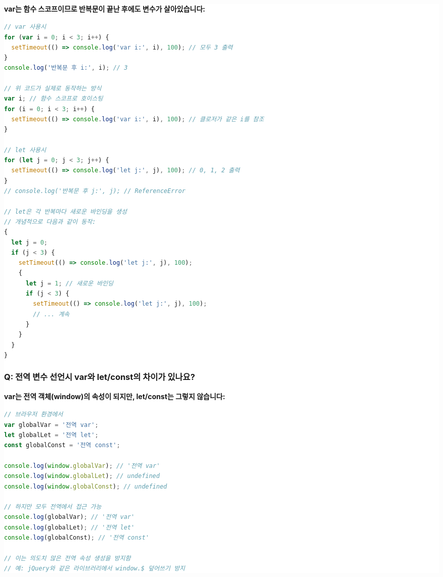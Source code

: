 **var는 함수 스코프이므로 반복문이 끝난 후에도 변수가 살아있습니다:**

```javascript
// var 사용시
for (var i = 0; i < 3; i++) {
  setTimeout(() => console.log('var i:', i), 100); // 모두 3 출력
}
console.log('반복문 후 i:', i); // 3

// 위 코드가 실제로 동작하는 방식
var i; // 함수 스코프로 호이스팅
for (i = 0; i < 3; i++) {
  setTimeout(() => console.log('var i:', i), 100); // 클로저가 같은 i를 참조
}

// let 사용시
for (let j = 0; j < 3; j++) {
  setTimeout(() => console.log('let j:', j), 100); // 0, 1, 2 출력
}
// console.log('반복문 후 j:', j); // ReferenceError

// let은 각 반복마다 새로운 바인딩을 생성
// 개념적으로 다음과 같이 동작:
{
  let j = 0;
  if (j < 3) {
    setTimeout(() => console.log('let j:', j), 100);
    {
      let j = 1; // 새로운 바인딩
      if (j < 3) {
        setTimeout(() => console.log('let j:', j), 100);
        // ... 계속
      }
    }
  }
}
```

### Q: 전역 변수 선언시 var와 let/const의 차이가 있나요?

**var는 전역 객체(window)의 속성이 되지만, let/const는 그렇지 않습니다:**

```javascript
// 브라우저 환경에서
var globalVar = '전역 var';
let globalLet = '전역 let';
const globalConst = '전역 const';

console.log(window.globalVar); // '전역 var'
console.log(window.globalLet); // undefined
console.log(window.globalConst); // undefined

// 하지만 모두 전역에서 접근 가능
console.log(globalVar); // '전역 var'
console.log(globalLet); // '전역 let'
console.log(globalConst); // '전역 const'

// 이는 의도치 않은 전역 속성 생성을 방지함
// 예: jQuery와 같은 라이브러리에서 window.$ 덮어쓰기 방지
```

